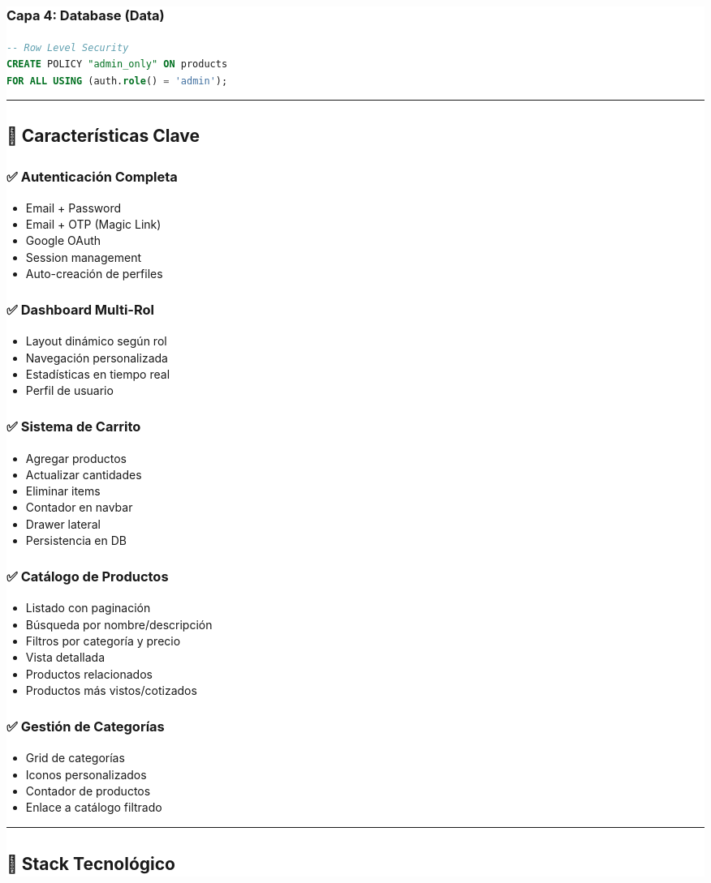 ### Capa 4: Database (Data)
```sql
-- Row Level Security
CREATE POLICY "admin_only" ON products
FOR ALL USING (auth.role() = 'admin');
```

---

## 🎯 Características Clave

### ✅ Autenticación Completa
- Email + Password
- Email + OTP (Magic Link)
- Google OAuth
- Session management
- Auto-creación de perfiles

### ✅ Dashboard Multi-Rol
- Layout dinámico según rol
- Navegación personalizada
- Estadísticas en tiempo real
- Perfil de usuario

### ✅ Sistema de Carrito
- Agregar productos
- Actualizar cantidades
- Eliminar items
- Contador en navbar
- Drawer lateral
- Persistencia en DB

### ✅ Catálogo de Productos
- Listado con paginación
- Búsqueda por nombre/descripción
- Filtros por categoría y precio
- Vista detallada
- Productos relacionados
- Productos más vistos/cotizados

### ✅ Gestión de Categorías
- Grid de categorías
- Iconos personalizados
- Contador de productos
- Enlace a catálogo filtrado

---

## 🔧 Stack Tecnológico
